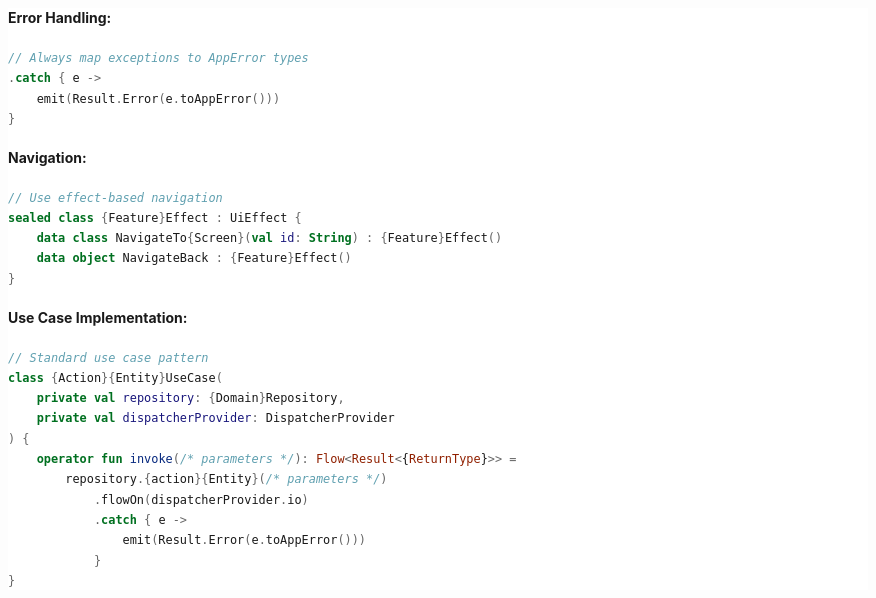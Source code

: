 #### Error Handling:
```kotlin
// Always map exceptions to AppError types
.catch { e ->
    emit(Result.Error(e.toAppError()))
}
```

#### Navigation:
```kotlin
// Use effect-based navigation
sealed class {Feature}Effect : UiEffect {
    data class NavigateTo{Screen}(val id: String) : {Feature}Effect()
    data object NavigateBack : {Feature}Effect()
}
```

#### Use Case Implementation:
```kotlin
// Standard use case pattern
class {Action}{Entity}UseCase(
    private val repository: {Domain}Repository,
    private val dispatcherProvider: DispatcherProvider
) {
    operator fun invoke(/* parameters */): Flow<Result<{ReturnType}>> = 
        repository.{action}{Entity}(/* parameters */)
            .flowOn(dispatcherProvider.io)
            .catch { e ->
                emit(Result.Error(e.toAppError()))
            }
}
```
